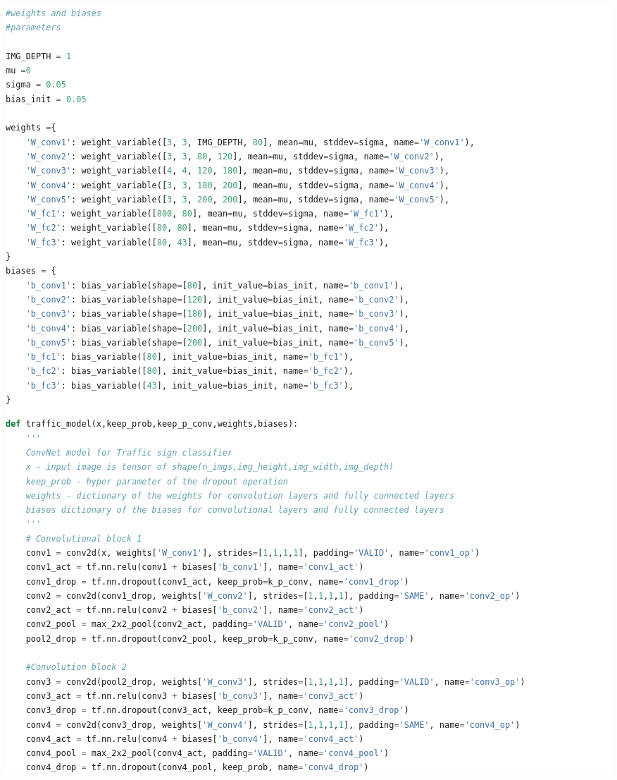 ```python
```


```python
#weights and biases
#parameters

IMG_DEPTH = 1
mu =0
sigma = 0.05
bias_init = 0.05

weights ={  
    'W_conv1': weight_variable([3, 3, IMG_DEPTH, 80], mean=mu, stddev=sigma, name='W_conv1'),
    'W_conv2': weight_variable([3, 3, 80, 120], mean=mu, stddev=sigma, name='W_conv2'),
    'W_conv3': weight_variable([4, 4, 120, 180], mean=mu, stddev=sigma, name='W_conv3'),
    'W_conv4': weight_variable([3, 3, 180, 200], mean=mu, stddev=sigma, name='W_conv4'),
    'W_conv5': weight_variable([3, 3, 200, 200], mean=mu, stddev=sigma, name='W_conv5'),
    'W_fc1': weight_variable([800, 80], mean=mu, stddev=sigma, name='W_fc1'),
    'W_fc2': weight_variable([80, 80], mean=mu, stddev=sigma, name='W_fc2'),
    'W_fc3': weight_variable([80, 43], mean=mu, stddev=sigma, name='W_fc3'),
}
biases = {
    'b_conv1': bias_variable(shape=[80], init_value=bias_init, name='b_conv1'),
    'b_conv2': bias_variable(shape=[120], init_value=bias_init, name='b_conv2'),
    'b_conv3': bias_variable(shape=[180], init_value=bias_init, name='b_conv3'),
    'b_conv4': bias_variable(shape=[200], init_value=bias_init, name='b_conv4'),
    'b_conv5': bias_variable(shape=[200], init_value=bias_init, name='b_conv5'),
    'b_fc1': bias_variable([80], init_value=bias_init, name='b_fc1'),
    'b_fc2': bias_variable([80], init_value=bias_init, name='b_fc2'),
    'b_fc3': bias_variable([43], init_value=bias_init, name='b_fc3'),
}

```


```python
def traffic_model(x,keep_prob,keep_p_conv,weights,biases):
    '''
    ConvNet model for Traffic sign classifier
    x - input image is tensor of shape(n_imgs,img_height,img_width,img_depth)
    keep_prob - hyper parameter of the dropout operation
    weights - dictionary of the weights for convolution layers and fully connected layers
    biases dictionary of the biases for convolutional layers and fully connected layers
    '''
    # Convolutional block 1
    conv1 = conv2d(x, weights['W_conv1'], strides=[1,1,1,1], padding='VALID', name='conv1_op')
    conv1_act = tf.nn.relu(conv1 + biases['b_conv1'], name='conv1_act')
    conv1_drop = tf.nn.dropout(conv1_act, keep_prob=k_p_conv, name='conv1_drop')
    conv2 = conv2d(conv1_drop, weights['W_conv2'], strides=[1,1,1,1], padding='SAME', name='conv2_op')
    conv2_act = tf.nn.relu(conv2 + biases['b_conv2'], name='conv2_act')
    conv2_pool = max_2x2_pool(conv2_act, padding='VALID', name='conv2_pool')
    pool2_drop = tf.nn.dropout(conv2_pool, keep_prob=k_p_conv, name='conv2_drop')
    
    #Convolution block 2
    conv3 = conv2d(pool2_drop, weights['W_conv3'], strides=[1,1,1,1], padding='VALID', name='conv3_op')
    conv3_act = tf.nn.relu(conv3 + biases['b_conv3'], name='conv3_act')
    conv3_drop = tf.nn.dropout(conv3_act, keep_prob=k_p_conv, name='conv3_drop')
    conv4 = conv2d(conv3_drop, weights['W_conv4'], strides=[1,1,1,1], padding='SAME', name='conv4_op')
    conv4_act = tf.nn.relu(conv4 + biases['b_conv4'], name='conv4_act')
    conv4_pool = max_2x2_pool(conv4_act, padding='VALID', name='conv4_pool')
    conv4_drop = tf.nn.dropout(conv4_pool, keep_prob, name='conv4_drop')
```